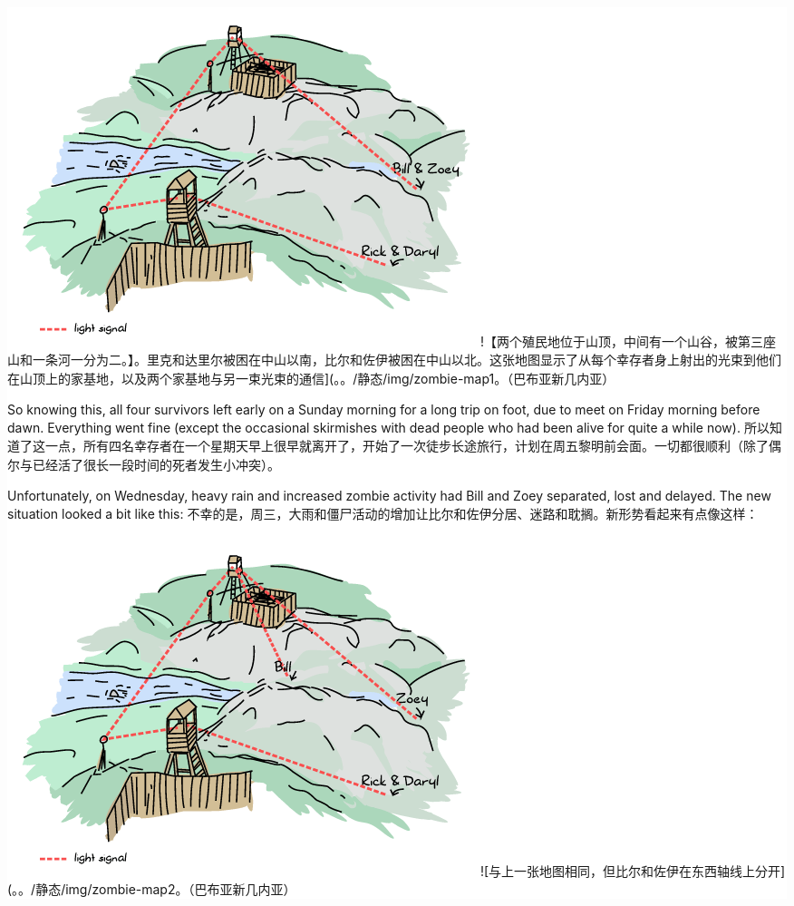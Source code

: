 ![Two colonies are on top of hills, and there's a valley in between them, split in half by a third mountain and a river. Rick and Daryl are stuck south of that middle mountain, and Bill and Zoey are stuck north of it. The map shows beams of light shone from each survivor duo to their home base on top of the hill, and both home bases communicating together with another beam of light](../img/zombie-map1.png)
!【两个殖民地位于山顶，中间有一个山谷，被第三座山和一条河一分为二。】。里克和达里尔被困在中山以南，比尔和佐伊被困在中山以北。这张地图显示了从每个幸存者身上射出的光束到他们在山顶上的家基地，以及两个家基地与另一束光束的通信](。。/静态/img/zombie-map1。（巴布亚新几内亚）

So knowing this, all four survivors left early on a Sunday morning for a long trip on foot, due to meet on Friday morning before dawn. Everything went fine (except the occasional skirmishes with dead people who had been alive for quite a while now).
所以知道了这一点，所有四名幸存者在一个星期天早上很早就离开了，开始了一次徒步长途旅行，计划在周五黎明前会面。一切都很顺利（除了偶尔与已经活了很长一段时间的死者发生小冲突）。

Unfortunately, on Wednesday, heavy rain and increased zombie activity had Bill and Zoey separated, lost and delayed. The new situation looked a bit like this:
不幸的是，周三，大雨和僵尸活动的增加让比尔和佐伊分居、迷路和耽搁。新形势看起来有点像这样：

![Same as the last map, but Bill and Zoey are split on an East-West axis](../img/zombie-map2.png)
![与上一张地图相同，但比尔和佐伊在东西轴线上分开](。。/静态/img/zombie-map2。（巴布亚新几内亚）

